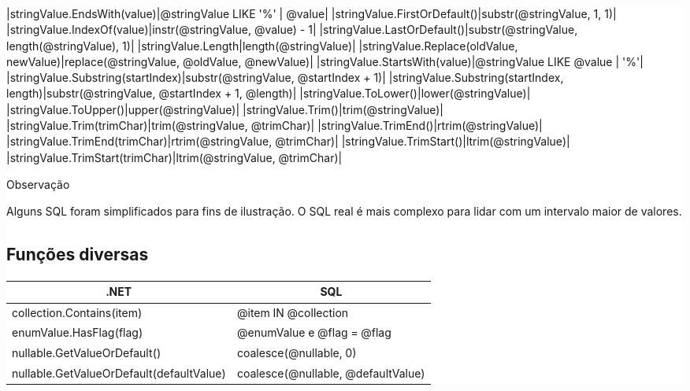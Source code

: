 |stringValue.EndsWith(value)|@stringValue LIKE '%' \| @value|
|stringValue.FirstOrDefault()|substr(@stringValue, 1, 1)|
|stringValue.IndexOf(value)|instr(@stringValue, @value) - 1|
|stringValue.LastOrDefault()|substr(@stringValue, length(@stringValue), 1)|
|stringValue.Length|length(@stringValue)|
|stringValue.Replace(oldValue, newValue)|replace(@stringValue, @oldValue, @newValue)|
|stringValue.StartsWith(value)|@stringValue LIKE @value \| '%'|
|stringValue.Substring(startIndex)|substr(@stringValue, @startIndex + 1)|
|stringValue.Substring(startIndex, length)|substr(@stringValue, @startIndex + 1, @length)|
|stringValue.ToLower()|lower(@stringValue)|
|stringValue.ToUpper()|upper(@stringValue)|
|stringValue.Trim()|trim(@stringValue)|
|stringValue.Trim(trimChar)|trim(@stringValue, @trimChar)|
|stringValue.TrimEnd()|rtrim(@stringValue)|
|stringValue.TrimEnd(trimChar)|rtrim(@stringValue, @trimChar)|
|stringValue.TrimStart()|ltrim(@stringValue)|
|stringValue.TrimStart(trimChar)|ltrim(@stringValue, @trimChar)|

Observação

Alguns SQL foram simplificados para fins de ilustração. O SQL real é mais complexo para lidar com um intervalo maior de valores.

[](https://learn.microsoft.com/pt-br/ef/core/providers/sqlite/functions#miscellaneous-functions)

## Funções diversas

|.NET|SQL|
|---|---|
|collection.Contains(item)|@item IN @collection|
|enumValue.HasFlag(flag)|@enumValue e @flag = @flag|
|nullable.GetValueOrDefault()|coalesce(@nullable, 0)|
|nullable.GetValueOrDefault(defaultValue)|coalesce(@nullable, @defaultValue)|